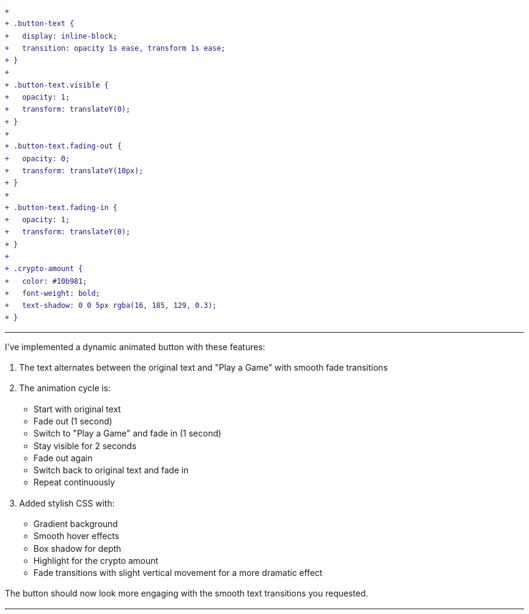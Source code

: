 ```diff
+ 
+ .button-text {
+   display: inline-block;
+   transition: opacity 1s ease, transform 1s ease;
+ }
+ 
+ .button-text.visible {
+   opacity: 1;
+   transform: translateY(0);
+ }
+ 
+ .button-text.fading-out {
+   opacity: 0;
+   transform: translateY(10px);
+ }
+ 
+ .button-text.fading-in {
+   opacity: 1;
+   transform: translateY(0);
+ }
+ 
+ .crypto-amount {
+   color: #10b981;
+   font-weight: bold;
+   text-shadow: 0 0 5px rgba(16, 185, 129, 0.3);
+ } 
```

---

I've implemented a dynamic animated button with these features:

1. The text alternates between the original text and "Play a Game" with smooth fade transitions
2. The animation cycle is:
   - Start with original text
   - Fade out (1 second)
   - Switch to "Play a Game" and fade in (1 second)
   - Stay visible for 2 seconds
   - Fade out again
   - Switch back to original text and fade in
   - Repeat continuously

3. Added stylish CSS with:
   - Gradient background
   - Smooth hover effects
   - Box shadow for depth
   - Highlight for the crypto amount
   - Fade transitions with slight vertical movement for a more dramatic effect

The button should now look more engaging with the smooth text transitions you requested.

---
